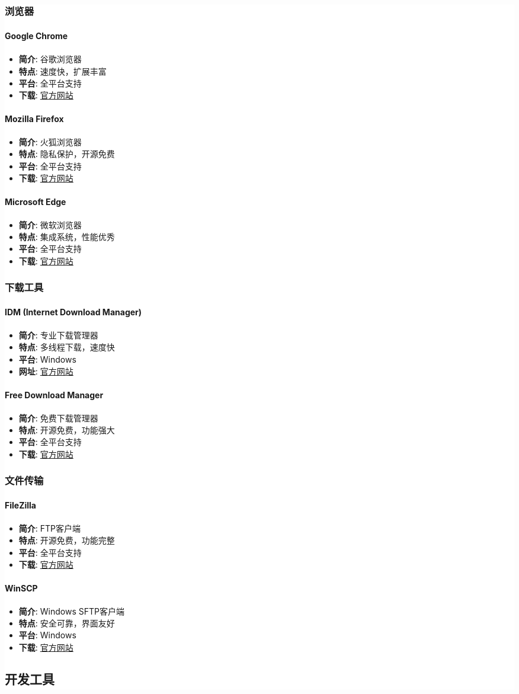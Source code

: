 ### 浏览器

#### Google Chrome
- **简介**: 谷歌浏览器
- **特点**: 速度快，扩展丰富
- **平台**: 全平台支持
- **下载**: [官方网站](https://www.google.com/chrome/)

#### Mozilla Firefox
- **简介**: 火狐浏览器
- **特点**: 隐私保护，开源免费
- **平台**: 全平台支持
- **下载**: [官方网站](https://www.mozilla.org/firefox/)

#### Microsoft Edge
- **简介**: 微软浏览器
- **特点**: 集成系统，性能优秀
- **平台**: 全平台支持
- **下载**: [官方网站](https://www.microsoft.com/edge/)

### 下载工具

#### IDM (Internet Download Manager)
- **简介**: 专业下载管理器
- **特点**: 多线程下载，速度快
- **平台**: Windows
- **网址**: [官方网站](https://www.internetdownloadmanager.com/)

#### Free Download Manager
- **简介**: 免费下载管理器
- **特点**: 开源免费，功能强大
- **平台**: 全平台支持
- **下载**: [官方网站](https://www.freedownloadmanager.org/)

### 文件传输

#### FileZilla
- **简介**: FTP客户端
- **特点**: 开源免费，功能完整
- **平台**: 全平台支持
- **下载**: [官方网站](https://filezilla-project.org/)

#### WinSCP
- **简介**: Windows SFTP客户端
- **特点**: 安全可靠，界面友好
- **平台**: Windows
- **下载**: [官方网站](https://winscp.net/)

## 开发工具
